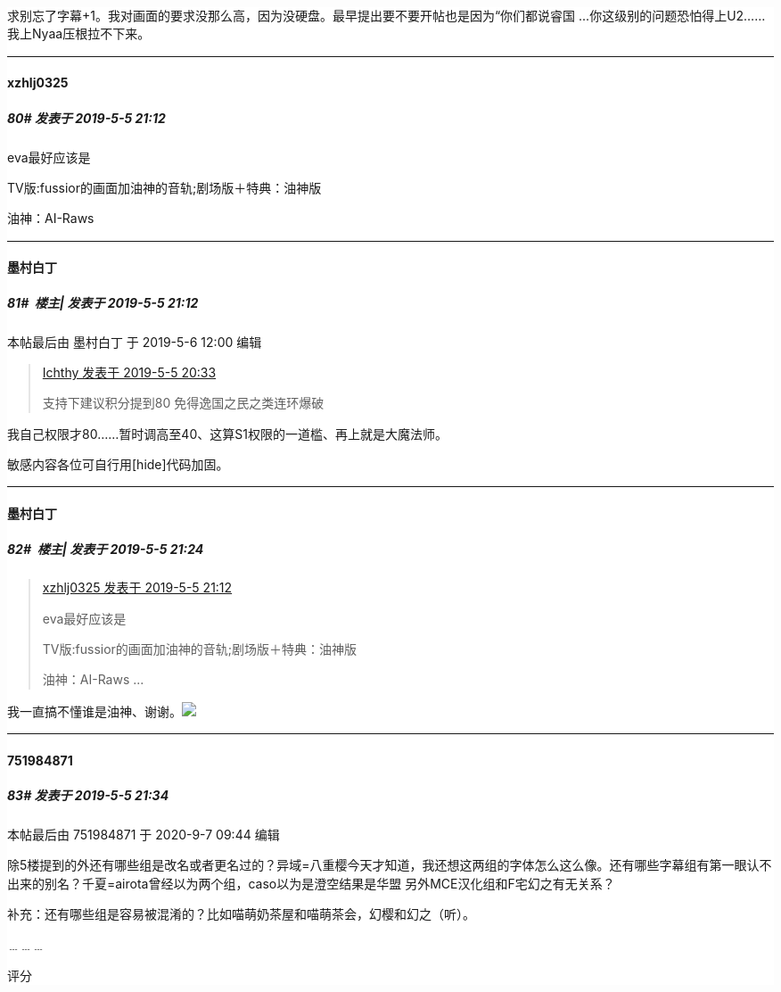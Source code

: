 求别忘了字幕+1。我对画面的要求没那么高，因为没硬盘。最早提出要不要开帖也是因为“你们都说睿国 ...</blockquote>你这级别的问题恐怕得上U2……我上Nyaa压根拉不下来。

*****

####  xzhlj0325  
##### 80#       发表于 2019-5-5 21:12

eva最好应该是

TV版:fussior的画面加油神的音轨;剧场版＋特典：油神版

油神：AI-Raws

*****

####  墨村白丁  
##### 81#         楼主| 发表于 2019-5-5 21:12

 本帖最后由 墨村白丁 于 2019-5-6 12:00 编辑 
<blockquote><a href="httphttps://bbs.saraba1st.com/2b/forum.php?mod=redirect&amp;goto=findpost&amp;pid=43573763&amp;ptid=1829155" target="_blank">Ichthy 发表于 2019-5-5 20:33</a>

支持下建议积分提到80 免得逸国之民之类连环爆破</blockquote>
我自己权限才80……暂时调高至40、这算S1权限的一道槛、再上就是大魔法师。

敏感内容各位可自行用[hide]代码加固。

*****

####  墨村白丁  
##### 82#         楼主| 发表于 2019-5-5 21:24

<blockquote><a href="httphttps://bbs.saraba1st.com/2b/forum.php?mod=redirect&amp;goto=findpost&amp;pid=43574315&amp;ptid=1829155" target="_blank">xzhlj0325 发表于 2019-5-5 21:12</a>

eva最好应该是

TV版:fussior的画面加油神的音轨;剧场版＋特典：油神版

油神：AI-Raws ...</blockquote>
我一直搞不懂谁是油神、谢谢。<img src="https://static.saraba1st.com/image/smiley/face2017/068.png" referrerpolicy="no-referrer">

*****

####  751984871  
##### 83#       发表于 2019-5-5 21:34

 本帖最后由 751984871 于 2020-9-7 09:44 编辑 

除5楼提到的外还有哪些组是改名或者更名过的？异域=八重樱今天才知道，我还想这两组的字体怎么这么像。还有哪些字幕组有第一眼认不出来的别名？千夏=airota曾经以为两个组，caso以为是澄空结果是华盟
另外MCE汉化组和F宅幻之有无关系？

补充：还有哪些组是容易被混淆的？比如喵萌奶茶屋和喵萌茶会，幻樱和幻之（听）。

﹍﹍﹍

评分
